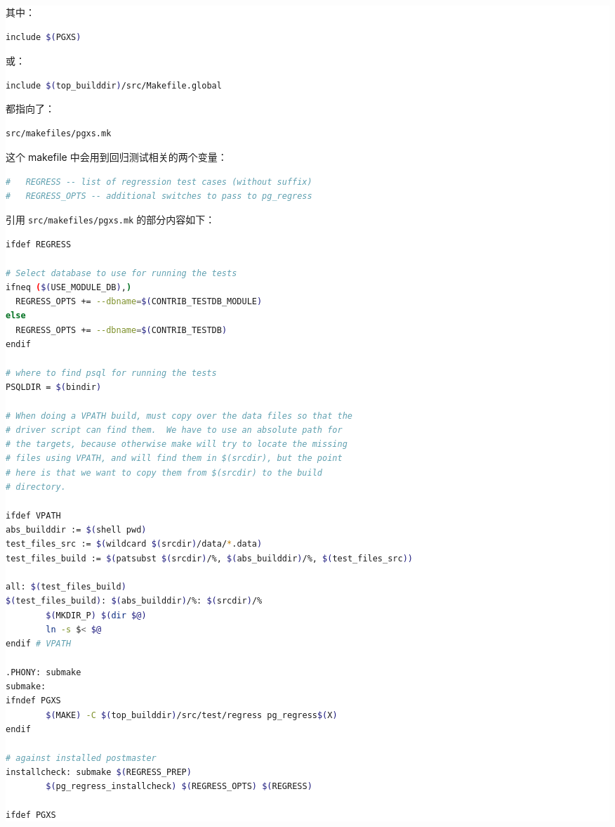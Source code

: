 其中：

```bash
include $(PGXS)
```

或：

```bash
include $(top_builddir)/src/Makefile.global
```

都指向了：

```bash
src/makefiles/pgxs.mk
```

这个 makefile 中会用到回归测试相关的两个变量：

```bash
#   REGRESS -- list of regression test cases (without suffix)
#   REGRESS_OPTS -- additional switches to pass to pg_regress
```

引用 `src/makefiles/pgxs.mk` 的部分内容如下：

```bash
ifdef REGRESS

# Select database to use for running the tests
ifneq ($(USE_MODULE_DB),)
  REGRESS_OPTS += --dbname=$(CONTRIB_TESTDB_MODULE)
else
  REGRESS_OPTS += --dbname=$(CONTRIB_TESTDB)
endif

# where to find psql for running the tests
PSQLDIR = $(bindir)

# When doing a VPATH build, must copy over the data files so that the
# driver script can find them.  We have to use an absolute path for
# the targets, because otherwise make will try to locate the missing
# files using VPATH, and will find them in $(srcdir), but the point
# here is that we want to copy them from $(srcdir) to the build
# directory.

ifdef VPATH
abs_builddir := $(shell pwd)
test_files_src := $(wildcard $(srcdir)/data/*.data)
test_files_build := $(patsubst $(srcdir)/%, $(abs_builddir)/%, $(test_files_src))

all: $(test_files_build)
$(test_files_build): $(abs_builddir)/%: $(srcdir)/%
        $(MKDIR_P) $(dir $@)
        ln -s $< $@
endif # VPATH

.PHONY: submake
submake:
ifndef PGXS
        $(MAKE) -C $(top_builddir)/src/test/regress pg_regress$(X)
endif

# against installed postmaster
installcheck: submake $(REGRESS_PREP)
        $(pg_regress_installcheck) $(REGRESS_OPTS) $(REGRESS)

ifdef PGXS
```